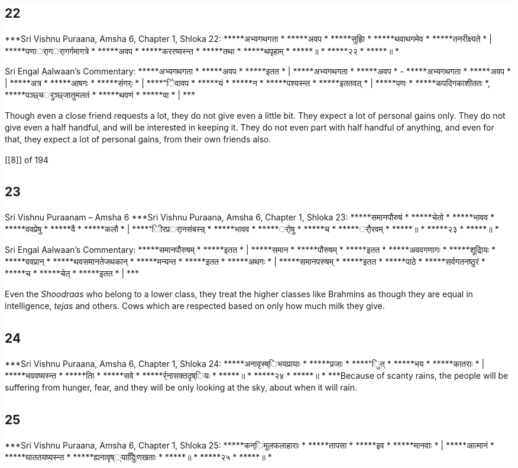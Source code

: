 
## 22
***Sri Vishnu Puraana, Amsha 6, Chapter 1, Shloka 22:  *****अभ्यगथगता * *****अवप * *****सुहृिा * *****थवाथगमेव * *****तनरीक्ष्यते * | *****पणार्ागर्ागर्गमागत्रे * *****अवप * *****कररष्यस्न्त * *****तथा * *****थपृहाम् * *****॥ * *****२२ * *****॥ *   
   
Sri Engal Aalwaan’s Commentary: *****अभ्यगथगता * *****अवप * *****इतत * | *****अभ्यगथगता * *****अवप * - *****अभ्यगथगता * *****अवप * | *****अत्र * *****आषगः * *****संगर्ः * | *****िेवावप * *****यं * *****न * *****पश्यस्न्त * *****इततवत् * | *****पणः * *****कपदिगकाशीततः *, *****पञ्छ्चर्ुञ्छ्जातुमलतं * *****थवणं * *****वा * | ***



Though even a close friend requests a lot, they do not give even a little bit. They expect a lot of personal gains only. They do not give even a half handful, and will be interested in keeping it. They do not even part with half handful of anything, and even for that, they expect a lot of personal gains, from their own friends also. 



 [[8]] of 194 





## 23
Sri Vishnu Puraanam – Amsha 6 ***Sri Vishnu Puraana, Amsha 6, Chapter 1, Shloka 23:  *****समानपौरुषं * *****चेतो * *****भावव * *****ववप्रेषु * *****वै * *****कलौ * | *****िीरप्रर्ानसंबस्न्र् * *****भावव * *****र्ोषु * *****च * *****र्ौरवम् * *****॥ * *****२३ * *****॥ *   
   
Sri Engal Aalwaan’s Commentary: *****समानपौरुषम् * *****इतत * | *****समान * *****पौरुषम् * *****इतत * *****अववगणागः * *****शूद्राियः * *****ववप्रान् * *****थवसमानतेजथकान् * *****मन्यन्त * *****इतत * *****अथगः * | *****समानपरुषम् * *****इतत * *****पाठे * *****सर्वगतनष्ठुरं * *****च * *****चेत् * *****इतत * | ***



Even the *Shoodraas* who belong to a lower class, they treat the higher classes like Brahmins as though they are equal in intelligence, *tejas* and others. Cows which are respected based on only how much milk they give. 





## 24
***Sri Vishnu Puraana, Amsha 6, Chapter 1, Shloka 24:  *****अनावृस्ष्िभयप्रायाः * *****प्रजाः * *****िुत् * *****भय * *****कातराः * | *****भववष्यस्न्त * *****तिा * *****सवे * *****र्र्नासक्तदृष्ियः * *****॥ * *****२४ * *****॥ * ***Because of scanty rains, the people will be suffering from hunger, fear, and they will be only looking at the sky, about when it will rain. 





## 25
***Sri Vishnu Puraana, Amsha 6, Chapter 1, Shloka 25:  *****कन्िमूलफलाहाराः * *****तापसा * *****इव * *****मानवाः * | *****आत्मानं * *****घाततयष्यस्न्त * *****ह्यनावृष््यादििुःणखताः * *****॥ * *****२५ * *****॥ *   
   